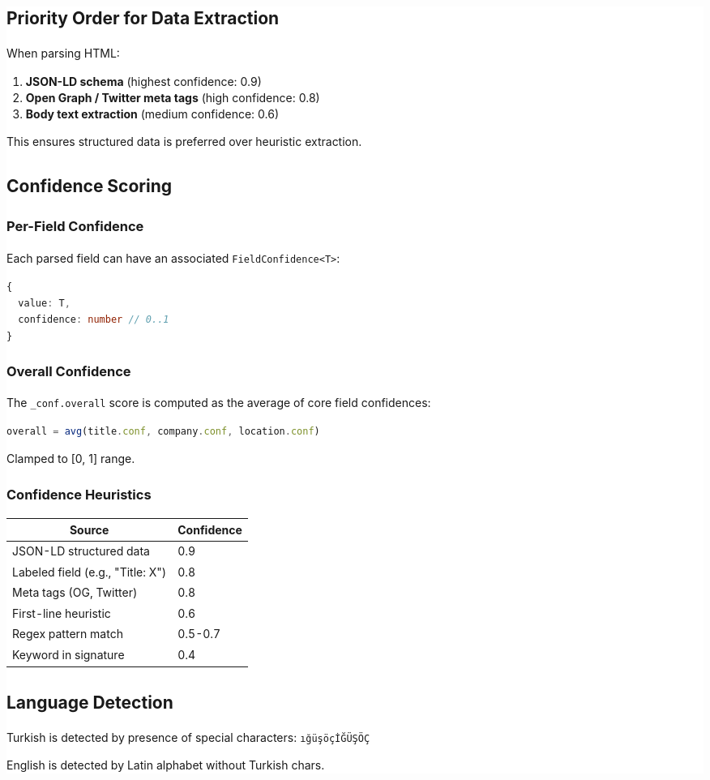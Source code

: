 ## Priority Order for Data Extraction

When parsing HTML:

1. **JSON-LD schema** (highest confidence: 0.9)
2. **Open Graph / Twitter meta tags** (high confidence: 0.8)
3. **Body text extraction** (medium confidence: 0.6)

This ensures structured data is preferred over heuristic extraction.

## Confidence Scoring

### Per-Field Confidence

Each parsed field can have an associated `FieldConfidence<T>`:

```typescript
{
  value: T,
  confidence: number // 0..1
}
```

### Overall Confidence

The `_conf.overall` score is computed as the average of core field confidences:

```typescript
overall = avg(title.conf, company.conf, location.conf)
```

Clamped to [0, 1] range.

### Confidence Heuristics

| Source | Confidence |
|--------|-----------|
| JSON-LD structured data | 0.9 |
| Labeled field (e.g., "Title: X") | 0.8 |
| Meta tags (OG, Twitter) | 0.8 |
| First-line heuristic | 0.6 |
| Regex pattern match | 0.5-0.7 |
| Keyword in signature | 0.4 |

## Language Detection

Turkish is detected by presence of special characters: `ığüşöçİĞÜŞÖÇ`

English is detected by Latin alphabet without Turkish chars.
